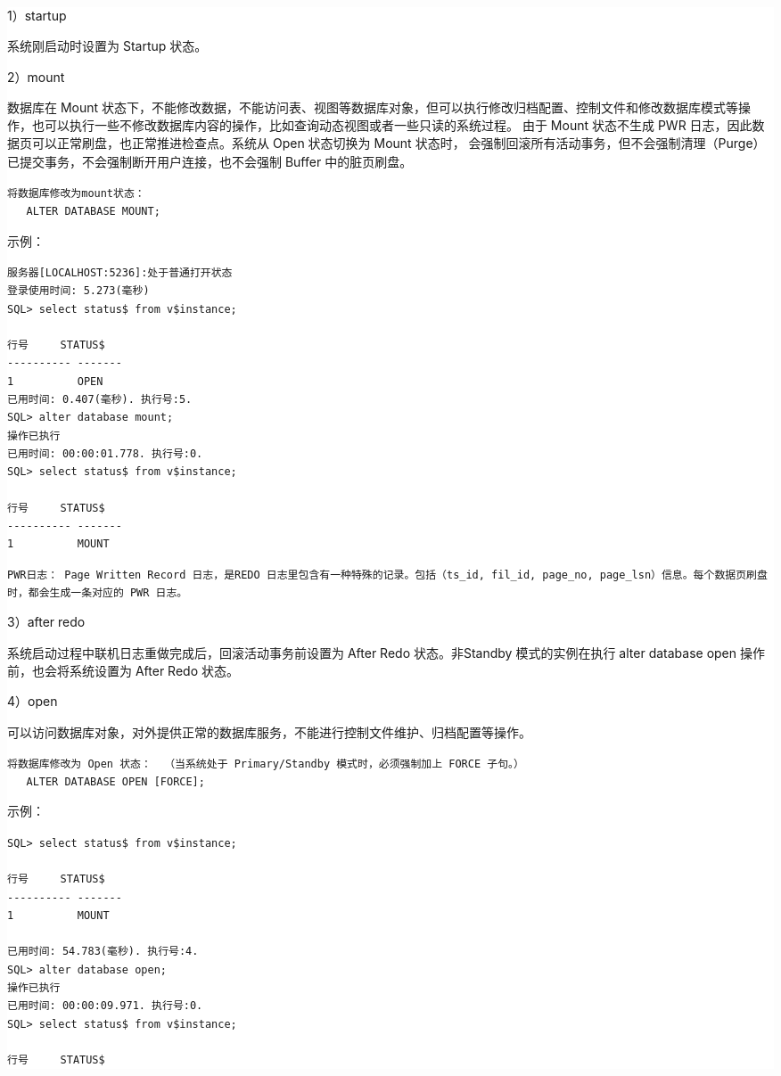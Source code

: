 1）startup

 系统刚启动时设置为 Startup 状态。 

2）mount

 数据库在 Mount 状态下，不能修改数据，不能访问表、视图等数据库对象，但可以执行修改归档配置、控制文件和修改数据库模式等操作，也可以执行一些不修改数据库内容的操作，比如查询动态视图或者一些只读的系统过程。
由于 Mount 状态不生成 PWR 日志，因此数据页可以正常刷盘，也正常推进检查点。系统从 Open 状态切换为 Mount 状态时， 会强制回滚所有活动事务，但不会强制清理（Purge）已提交事务，不会强制断开用户连接，也不会强制 Buffer 中的脏页刷盘。 

```
将数据库修改为mount状态： 
   ALTER DATABASE MOUNT;
```

 示例： 

```
服务器[LOCALHOST:5236]:处于普通打开状态
登录使用时间: 5.273(毫秒)
SQL> select status$ from v$instance;

行号     STATUS$
---------- -------
1          OPEN
已用时间: 0.407(毫秒). 执行号:5.
SQL> alter database mount;
操作已执行
已用时间: 00:00:01.778. 执行号:0.
SQL> select status$ from v$instance;

行号     STATUS$
---------- -------
1          MOUNT
```

```
PWR日志： Page Written Record 日志，是REDO 日志里包含有一种特殊的记录。包括（ts_id, fil_id, page_no, page_lsn）信息。每个数据页刷盘时，都会生成一条对应的 PWR 日志。
```

3）after redo

 系统启动过程中联机日志重做完成后，回滚活动事务前设置为 After Redo 状态。非Standby 模式的实例在执行 alter database open 操作前，也会将系统设置为 After Redo 状态。 

4）open

可以访问数据库对象，对外提供正常的数据库服务，不能进行控制文件维护、归档配置等操作。

```
将数据库修改为 Open 状态：  （当系统处于 Primary/Standby 模式时，必须强制加上 FORCE 子句。）
   ALTER DATABASE OPEN [FORCE];
```

示例：

```
SQL> select status$ from v$instance;

行号     STATUS$
---------- -------
1          MOUNT

已用时间: 54.783(毫秒). 执行号:4.
SQL> alter database open;
操作已执行
已用时间: 00:00:09.971. 执行号:0.
SQL> select status$ from v$instance;

行号     STATUS$
```